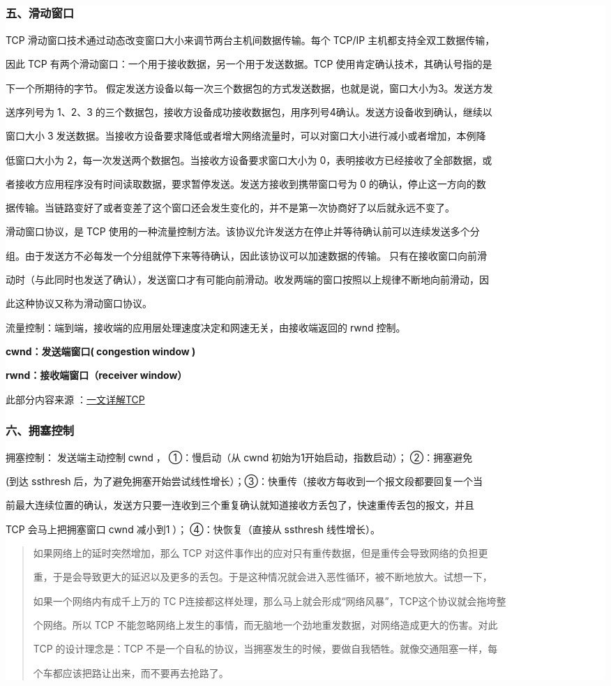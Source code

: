 



### 五、滑动窗口

TCP 滑动窗口技术通过动态改变窗口大小来调节两台主机间数据传输。每个 TCP/IP 主机都支持全双工数据传输，

因此 TCP 有两个滑动窗口：一个用于接收数据，另一个用于发送数据。TCP 使用肯定确认技术，其确认号指的是

下一个所期待的字节。 假定发送方设备以每一次三个数据包的方式发送数据，也就是说，窗口大小为3。发送方发

送序列号为 1、2、3 的三个数据包，接收方设备成功接收数据包，用序列号4确认。发送方设备收到确认，继续以

窗口大小 3 发送数据。当接收方设备要求降低或者增大网络流量时，可以对窗口大小进行减小或者增加，本例降

低窗口大小为 2，每一次发送两个数据包。当接收方设备要求窗口大小为 0，表明接收方已经接收了全部数据，或

者接收方应用程序没有时间读取数据，要求暂停发送。发送方接收到携带窗口号为 0 的确认，停止这一方向的数

据传输。当链路变好了或者变差了这个窗口还会发生变化的，并不是第一次协商好了以后就永远不变了。

滑动窗口协议，是 TCP 使用的一种流量控制方法。该协议允许发送方在停止并等待确认前可以连续发送多个分

组。由于发送方不必每发一个分组就停下来等待确认，因此该协议可以加速数据的传输。 只有在接收窗口向前滑

动时（与此同时也发送了确认），发送窗口才有可能向前滑动。收发两端的窗口按照以上规律不断地向前滑动，因

此这种协议又称为滑动窗口协议。

流量控制：端到端，接收端的应用层处理速度决定和网速无关，由接收端返回的 rwnd 控制。

**cwnd：发送端窗口( congestion window )**

**rwnd：接收端窗口（receiver window）**

此部分内容来源 ：<a href="https://blog.csdn.net/u013256816/article/details/84001583#comments">一文详解TCP</a>



### 六、拥塞控制

 拥塞控制： 发送端主动控制 cwnd ，   ①：慢启动（从 cwnd 初始为1开始启动，指数启动）；   ②：拥塞避免

(到达 ssthresh 后，为了避免拥塞开始尝试线性增长）；③：快重传（接收方每收到一个报文段都要回复一个当

前最大连续位置的确认，发送方只要一连收到三个重复确认就知道接收方丢包了，快速重传丢包的报文，并且 

TCP 会马上把拥塞窗口 cwnd 减小到1 ）；   ④：快恢复（直接从 ssthresh 线性增长）。

> 如果网络上的延时突然增加，那么 TCP 对这件事作出的应对只有重传数据，但是重传会导致网络的负担更 
>
> 重，于是会导致更大的延迟以及更多的丢包。于是这种情况就会进入恶性循环，被不断地放大。试想一下，
>
> 如果一个网络内有成千上万的 TC P连接都这样处理，那么马上就会形成“网络风暴”，TCP这个协议就会拖垮整
>
> 个网络。所以 TCP 不能忽略网络上发生的事情，而无脑地一个劲地重发数据，对网络造成更大的伤害。对此
>
> TCP 的设计理念是：TCP 不是一个自私的协议，当拥塞发生的时候，要做自我牺牲。就像交通阻塞一样，每
>
> 个车都应该把路让出来，而不要再去抢路了。

